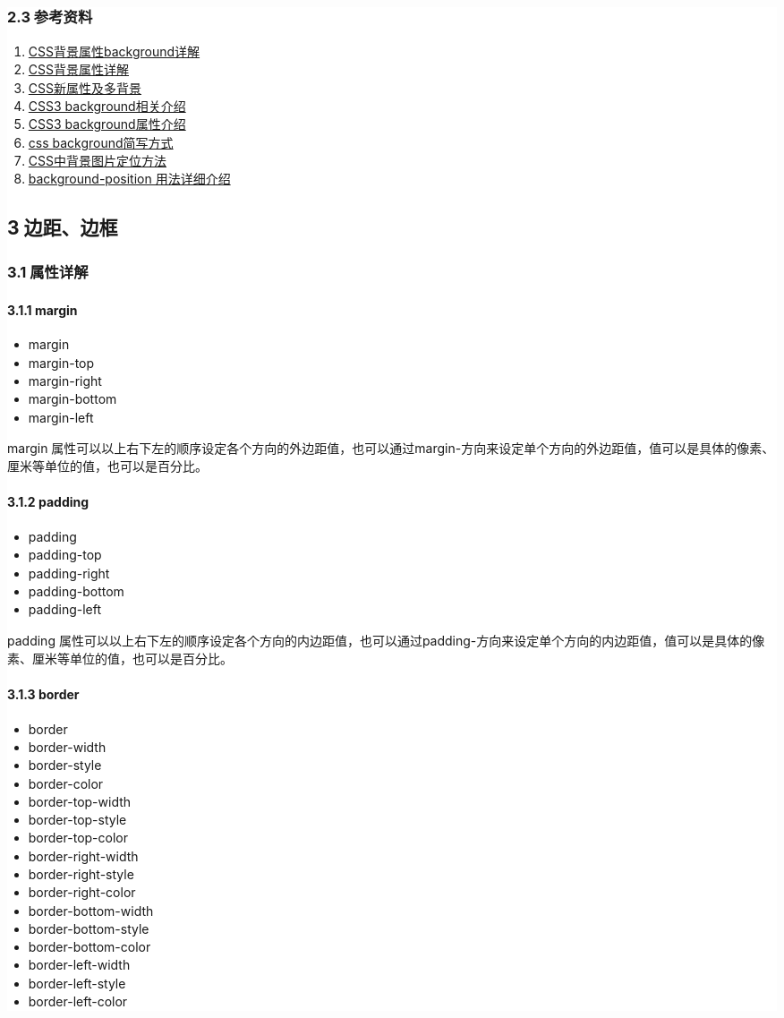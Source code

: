 ### 2.3 参考资料
1. [CSS背景属性background详解](http://www.chinaz.com/design/2009/0918/92150.shtml)
2. [CSS背景属性详解](http://paranimage.com/css-background-attribute/)
3. [CSS新属性及多背景](http://www.html5jscss.com/css3%E6%AC%B2%E9%80%9F%E5%88%99%E4%B8%8D%E8%BE%BE-background%E6%96%B0%E5%B1%9E%E6%80%A7%E4%BB%A5%E5%8F%8A%E5%A4%9A%E8%83%8C%E6%99%AF.html)
4. [CSS3 background相关介绍](http://www.zhangxinxu.com/wordpress/2011/05/%e7%bf%bb%e8%af%91-css3-backgrounds%e7%9b%b8%e5%85%b3%e4%bb%8b%e7%bb%8d/)
5. [CSS3 background属性介绍](http://www.cnblogs.com/ATree/archive/2011/05/10/CSS3-Backgrounds.html)
6. [css background简写方式](http://www.webhek.com/the-background-shorthand-property-has-new-values/)
7. [CSS中背景图片定位方法](http://www.ruanyifeng.com/blog/2008/05/css_background_image_positioning.html)
8. [background-position 用法详细介绍](http://blog.csdn.net/jeamking/article/details/5617088)

## 3 边距、边框

### 3.1 属性详解

#### 3.1.1 margin
+ margin
+ margin-top
+ margin-right
+ margin-bottom
+ margin-left

margin 属性可以以上右下左的顺序设定各个方向的外边距值，也可以通过margin-方向来设定单个方向的外边距值，值可以是具体的像素、厘米等单位的值，也可以是百分比。

#### 3.1.2 padding
+ padding
+ padding-top
+ padding-right
+ padding-bottom
+ padding-left

padding 属性可以以上右下左的顺序设定各个方向的内边距值，也可以通过padding-方向来设定单个方向的内边距值，值可以是具体的像素、厘米等单位的值，也可以是百分比。

#### 3.1.3 border
+ border
+ border-width
+ border-style
+ border-color
+ border-top-width
+ border-top-style
+ border-top-color
+ border-right-width
+ border-right-style
+ border-right-color
+ border-bottom-width
+ border-bottom-style
+ border-bottom-color
+ border-left-width
+ border-left-style
+ border-left-color
